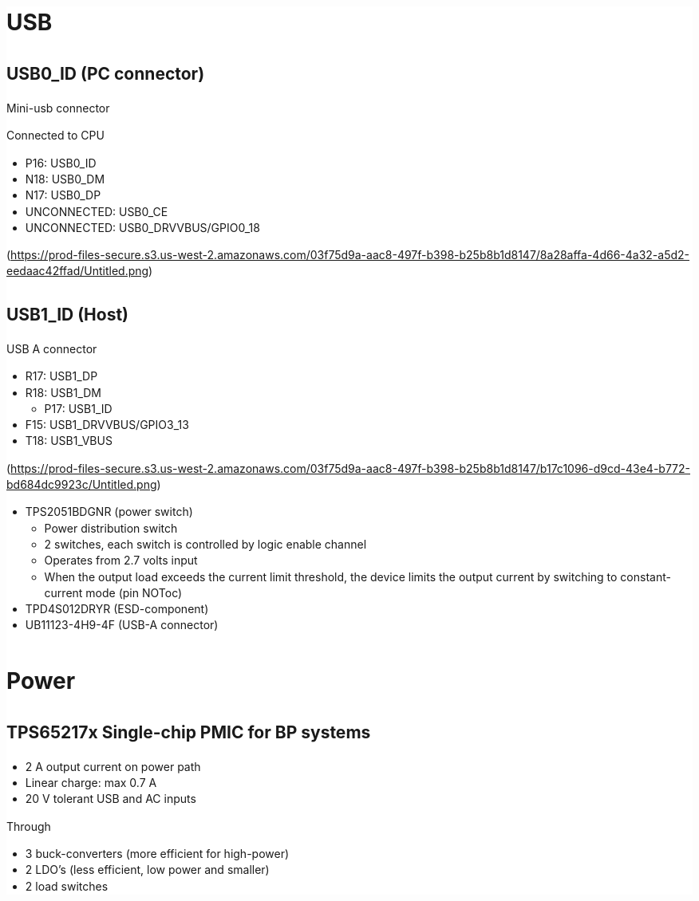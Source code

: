 # USB

## USB0_ID (PC connector)

Mini-usb connector

Connected to CPU

- P16: USB0_ID
- N18: USB0_DM
- N17: USB0_DP
- UNCONNECTED: USB0_CE
- UNCONNECTED: USB0_DRVVBUS/GPIO0_18

(https://prod-files-secure.s3.us-west-2.amazonaws.com/03f75d9a-aac8-497f-b398-b25b8b1d8147/8a28affa-4d66-4a32-a5d2-eedaac42ffad/Untitled.png)

## USB1_ID (Host)

USB A connector

- R17: USB1_DP
- R18: USB1_DM
    - P17: USB1_ID
- F15: USB1_DRVVBUS/GPIO3_13
- T18: USB1_VBUS


(https://prod-files-secure.s3.us-west-2.amazonaws.com/03f75d9a-aac8-497f-b398-b25b8b1d8147/b17c1096-d9cd-43e4-b772-bd684dc9923c/Untitled.png)

- TPS2051BDGNR (power switch)
    - Power distribution switch
    - 2 switches, each switch is controlled by logic enable channel
    - Operates from 2.7 volts input
    - When the output load exceeds the current limit threshold, the device limits the output current by switching to constant-current mode (pin NOToc)
- TPD4S012DRYR (ESD-component)
- UB11123-4H9-4F (USB-A connector)

# Power

## TPS65217x Single-chip PMIC for BP systems

- 2 A output current on power path
- Linear charge: max 0.7 A
- 20 V tolerant USB and AC inputs

Through

- 3 buck-converters (more efficient for high-power)
- 2 LDO’s (less efficient, low power and smaller)
- 2 load switches 
